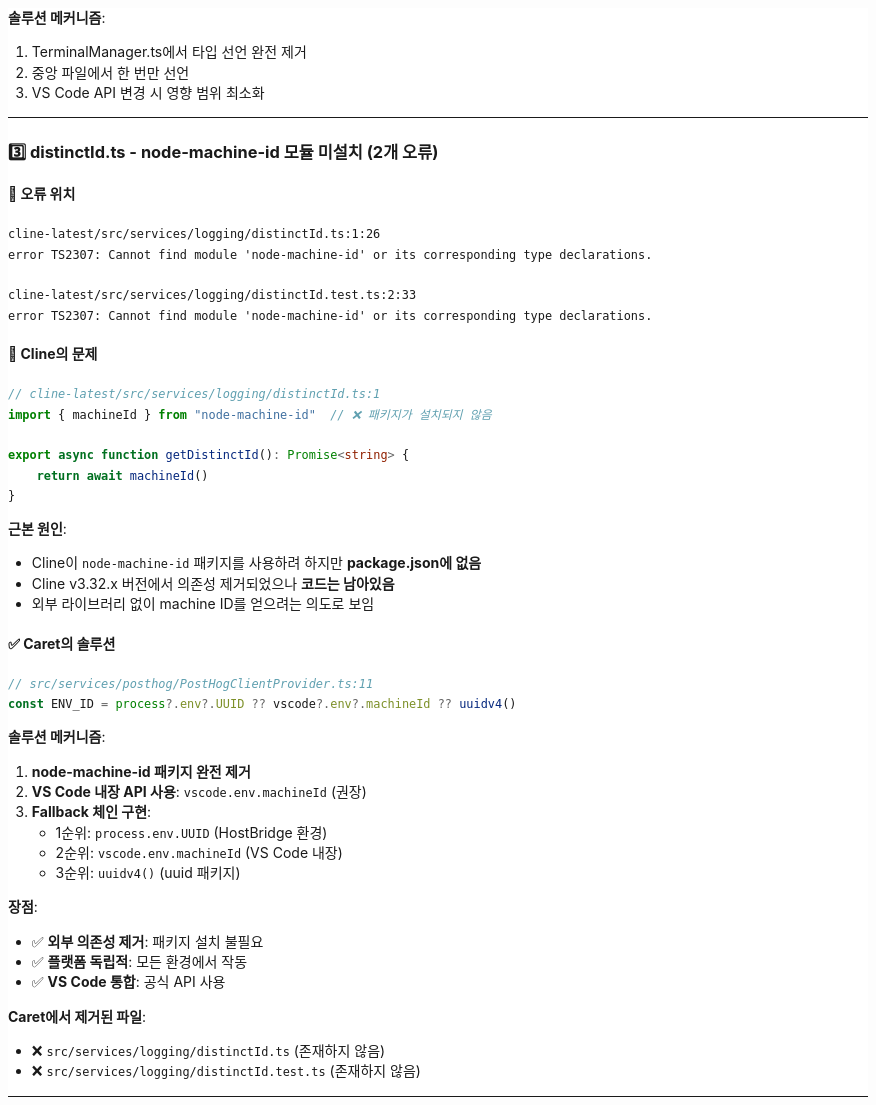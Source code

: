 **솔루션 메커니즘**:
1. TerminalManager.ts에서 타입 선언 완전 제거
2. 중앙 파일에서 한 번만 선언
3. VS Code API 변경 시 영향 범위 최소화

---

### 3️⃣ distinctId.ts - node-machine-id 모듈 미설치 (2개 오류)

#### 📍 오류 위치
```
cline-latest/src/services/logging/distinctId.ts:1:26
error TS2307: Cannot find module 'node-machine-id' or its corresponding type declarations.

cline-latest/src/services/logging/distinctId.test.ts:2:33
error TS2307: Cannot find module 'node-machine-id' or its corresponding type declarations.
```

#### 🔴 Cline의 문제
```typescript
// cline-latest/src/services/logging/distinctId.ts:1
import { machineId } from "node-machine-id"  // ❌ 패키지가 설치되지 않음

export async function getDistinctId(): Promise<string> {
	return await machineId()
}
```

**근본 원인**:
- Cline이 `node-machine-id` 패키지를 사용하려 하지만 **package.json에 없음**
- Cline v3.32.x 버전에서 의존성 제거되었으나 **코드는 남아있음**
- 외부 라이브러리 없이 machine ID를 얻으려는 의도로 보임

#### ✅ Caret의 솔루션
```typescript
// src/services/posthog/PostHogClientProvider.ts:11
const ENV_ID = process?.env?.UUID ?? vscode?.env?.machineId ?? uuidv4()
```

**솔루션 메커니즘**:
1. **node-machine-id 패키지 완전 제거**
2. **VS Code 내장 API 사용**: `vscode.env.machineId` (권장)
3. **Fallback 체인 구현**:
   - 1순위: `process.env.UUID` (HostBridge 환경)
   - 2순위: `vscode.env.machineId` (VS Code 내장)
   - 3순위: `uuidv4()` (uuid 패키지)

**장점**:
- ✅ **외부 의존성 제거**: 패키지 설치 불필요
- ✅ **플랫폼 독립적**: 모든 환경에서 작동
- ✅ **VS Code 통합**: 공식 API 사용

**Caret에서 제거된 파일**:
- ❌ `src/services/logging/distinctId.ts` (존재하지 않음)
- ❌ `src/services/logging/distinctId.test.ts` (존재하지 않음)

---